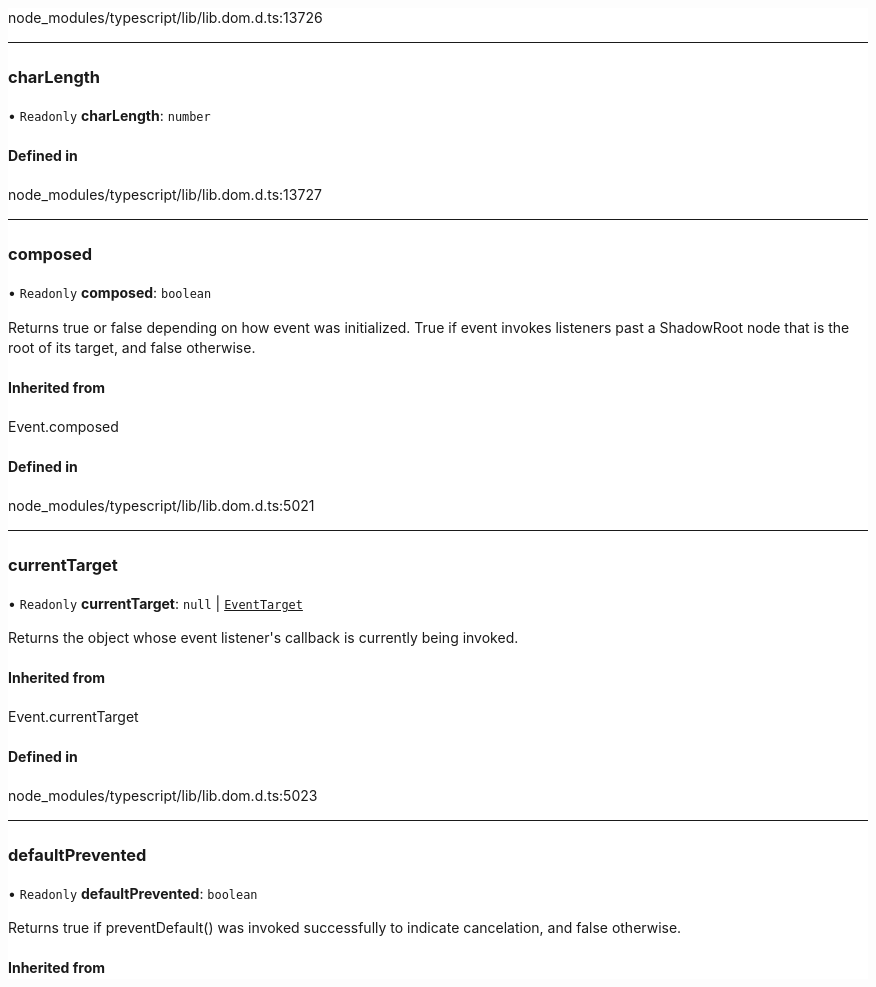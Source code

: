 node_modules/typescript/lib/lib.dom.d.ts:13726

___

### charLength

• `Readonly` **charLength**: `number`

#### Defined in

node_modules/typescript/lib/lib.dom.d.ts:13727

___

### composed

• `Readonly` **composed**: `boolean`

Returns true or false depending on how event was initialized. True if event invokes listeners past a ShadowRoot node that is the root of its target, and false otherwise.

#### Inherited from

Event.composed

#### Defined in

node_modules/typescript/lib/lib.dom.d.ts:5021

___

### currentTarget

• `Readonly` **currentTarget**: ``null`` \| [`EventTarget`](../modules/input._internal_.md#eventtarget)

Returns the object whose event listener's callback is currently being invoked.

#### Inherited from

Event.currentTarget

#### Defined in

node_modules/typescript/lib/lib.dom.d.ts:5023

___

### defaultPrevented

• `Readonly` **defaultPrevented**: `boolean`

Returns true if preventDefault() was invoked successfully to indicate cancelation, and false otherwise.

#### Inherited from
